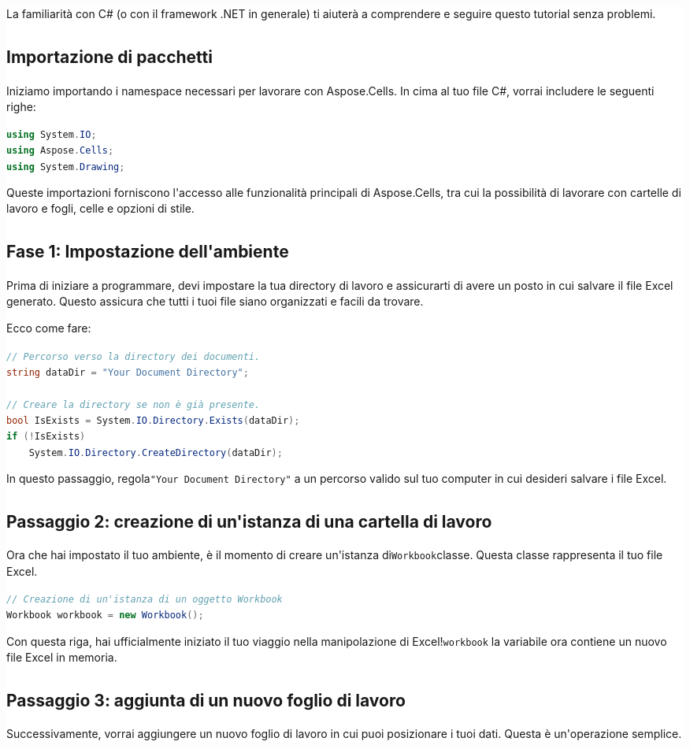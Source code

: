 La familiarità con C# (o con il framework .NET in generale) ti aiuterà a comprendere e seguire questo tutorial senza problemi.

## Importazione di pacchetti

Iniziamo importando i namespace necessari per lavorare con Aspose.Cells. In cima al tuo file C#, vorrai includere le seguenti righe:

```csharp
using System.IO;
using Aspose.Cells;
using System.Drawing;
```

Queste importazioni forniscono l'accesso alle funzionalità principali di Aspose.Cells, tra cui la possibilità di lavorare con cartelle di lavoro e fogli, celle e opzioni di stile.

## Fase 1: Impostazione dell'ambiente

Prima di iniziare a programmare, devi impostare la tua directory di lavoro e assicurarti di avere un posto in cui salvare il file Excel generato. Questo assicura che tutti i tuoi file siano organizzati e facili da trovare.

Ecco come fare:

```csharp
// Percorso verso la directory dei documenti.
string dataDir = "Your Document Directory";

// Creare la directory se non è già presente.
bool IsExists = System.IO.Directory.Exists(dataDir);
if (!IsExists)
    System.IO.Directory.CreateDirectory(dataDir);
```

 In questo passaggio, regola`"Your Document Directory"` a un percorso valido sul tuo computer in cui desideri salvare i file Excel.

## Passaggio 2: creazione di un'istanza di una cartella di lavoro

 Ora che hai impostato il tuo ambiente, è il momento di creare un'istanza di`Workbook`classe. Questa classe rappresenta il tuo file Excel.

```csharp
// Creazione di un'istanza di un oggetto Workbook
Workbook workbook = new Workbook();
```

 Con questa riga, hai ufficialmente iniziato il tuo viaggio nella manipolazione di Excel!`workbook` la variabile ora contiene un nuovo file Excel in memoria.

## Passaggio 3: aggiunta di un nuovo foglio di lavoro

Successivamente, vorrai aggiungere un nuovo foglio di lavoro in cui puoi posizionare i tuoi dati. Questa è un'operazione semplice.
